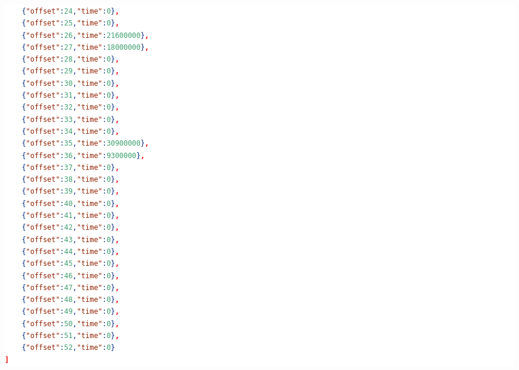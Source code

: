```JSON
	{"offset":24,"time":0},
	{"offset":25,"time":0},
	{"offset":26,"time":21600000},
	{"offset":27,"time":18000000},
	{"offset":28,"time":0},
	{"offset":29,"time":0},
	{"offset":30,"time":0},
	{"offset":31,"time":0},
	{"offset":32,"time":0},
	{"offset":33,"time":0},
	{"offset":34,"time":0},
	{"offset":35,"time":30900000},
	{"offset":36,"time":9300000},
	{"offset":37,"time":0},
	{"offset":38,"time":0},
	{"offset":39,"time":0},
	{"offset":40,"time":0},
	{"offset":41,"time":0},
	{"offset":42,"time":0},
	{"offset":43,"time":0},
	{"offset":44,"time":0},
	{"offset":45,"time":0},
	{"offset":46,"time":0},
	{"offset":47,"time":0},
	{"offset":48,"time":0},
	{"offset":49,"time":0},
	{"offset":50,"time":0},
	{"offset":51,"time":0},
	{"offset":52,"time":0}
]
```

